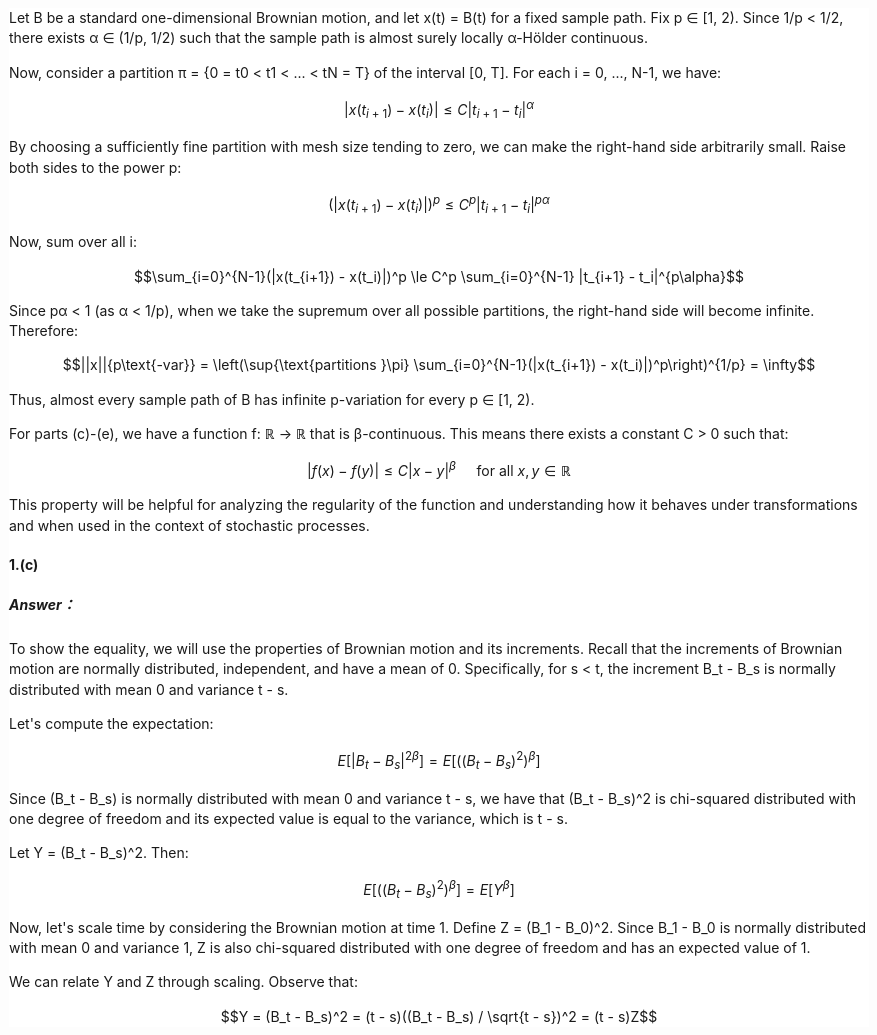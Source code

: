 Let B be a standard one-dimensional Brownian motion, and let x(t) = B(t) for a fixed sample path. Fix p ∈ [1, 2). Since 1/p < 1/2, there exists α ∈ (1/p, 1/2) such that the sample path is almost surely locally α-Hölder continuous.

Now, consider a partition π = {0 = t0 < t1 < ... < tN = T} of the interval [0, T]. For each i = 0, ..., N-1, we have:

$$|x(t_{i+1}) - x(t_i)| \le C|t_{i+1} - t_i|^\alpha$$

By choosing a sufficiently fine partition with mesh size tending to zero, we can make the right-hand side arbitrarily small. Raise both sides to the power p:

$$(|x(t_{i+1}) - x(t_i)|)^p \le C^p |t_{i+1} - t_i|^{p\alpha}$$

Now, sum over all i:

$$\sum_{i=0}^{N-1}(|x(t_{i+1}) - x(t_i)|)^p \le C^p \sum_{i=0}^{N-1} |t_{i+1} - t_i|^{p\alpha}$$

Since pα < 1 (as α < 1/p), when we take the supremum over all possible partitions, the right-hand side will become infinite. Therefore:

$$||x||{p\text{-var}} = \left(\sup{\text{partitions }\pi} \sum_{i=0}^{N-1}(|x(t_{i+1}) - x(t_i)|)^p\right)^{1/p} = \infty$$

Thus, almost every sample path of B has infinite p-variation for every p ∈ [1, 2).

For parts (c)-(e), we have a function f: ℝ → ℝ that is β-continuous. This means there exists a constant C > 0 such that:

$$|f(x) - f(y)| \le C|x - y|^\beta \quad \text{ for all } x, y \in \mathbb{R}$$

This property will be helpful for analyzing the regularity of the function and understanding how it behaves under transformations and when used in the context of stochastic processes.


#### 1.(c)
##### Answer：
To show the equality, we will use the properties of Brownian motion and its increments. Recall that the increments of Brownian motion are normally distributed, independent, and have a mean of 0. Specifically, for s < t, the increment B_t - B_s is normally distributed with mean 0 and variance t - s.

Let's compute the expectation:

$$E[|B_t - B_s|^{2\beta}] = E[((B_t - B_s)^2)^{\beta}]$$

Since (B_t - B_s) is normally distributed with mean 0 and variance t - s, we have that (B_t - B_s)^2 is chi-squared distributed with one degree of freedom and its expected value is equal to the variance, which is t - s.

Let Y = (B_t - B_s)^2. Then:

$$E[((B_t - B_s)^2)^{\beta}] = E[Y^{\beta}]$$

Now, let's scale time by considering the Brownian motion at time 1. Define Z = (B_1 - B_0)^2. Since B_1 - B_0 is normally distributed with mean 0 and variance 1, Z is also chi-squared distributed with one degree of freedom and has an expected value of 1.

We can relate Y and Z through scaling. Observe that:

$$Y = (B_t - B_s)^2 = (t - s)((B_t - B_s) / \sqrt{t - s})^2 = (t - s)Z$$

